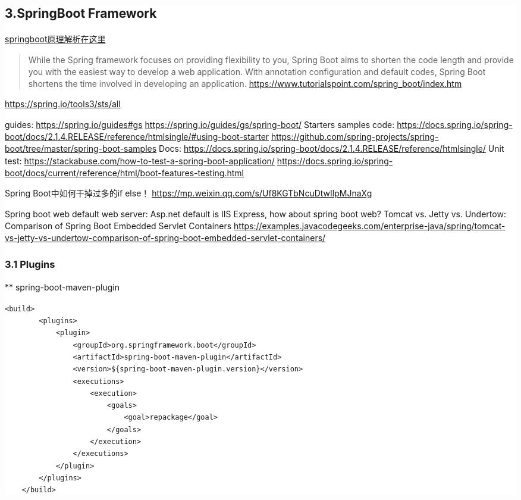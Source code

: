
## 3.SpringBoot Framework

[springboot原理解析在这里](docs/software/java_springboot)

> While the Spring framework focuses on providing flexibility to you, Spring Boot aims to shorten the code length and provide you with the easiest way to develop a web application. With annotation configuration and default codes, Spring Boot shortens the time involved in developing an application.
> https://www.tutorialspoint.com/spring_boot/index.htm

<span style="color:red">https://spring.io/tools3/sts/all</span>

guides:
https://spring.io/guides#gs
https://spring.io/guides/gs/spring-boot/
Starters samples code:
https://docs.spring.io/spring-boot/docs/2.1.4.RELEASE/reference/htmlsingle/#using-boot-starter
https://github.com/spring-projects/spring-boot/tree/master/spring-boot-samples
Docs:
https://docs.spring.io/spring-boot/docs/2.1.4.RELEASE/reference/htmlsingle/
Unit test:
https://stackabuse.com/how-to-test-a-spring-boot-application/
https://docs.spring.io/spring-boot/docs/current/reference/html/boot-features-testing.html

Spring Boot中如何干掉过多的if else！ https://mp.weixin.qq.com/s/Uf8KGTbNcuDtwIlpMJnaXg

Spring boot web default web server:
Asp.net default is IIS Express, how about spring boot web?
Tomcat vs. Jetty vs. Undertow: Comparison of Spring Boot Embedded Servlet Containers 
https://examples.javacodegeeks.com/enterprise-java/spring/tomcat-vs-jetty-vs-undertow-comparison-of-spring-boot-embedded-servlet-containers/

### 3.1 Plugins

** spring-boot-maven-plugin
```
<build>
		<plugins>
			<plugin>
				<groupId>org.springframework.boot</groupId>
				<artifactId>spring-boot-maven-plugin</artifactId>
				<version>${spring-boot-maven-plugin.version}</version>
				<executions>
					<execution>
						<goals>
							<goal>repackage</goal>
						</goals>
					</execution>
				</executions>
			</plugin>
		</plugins>
	</build>
```
